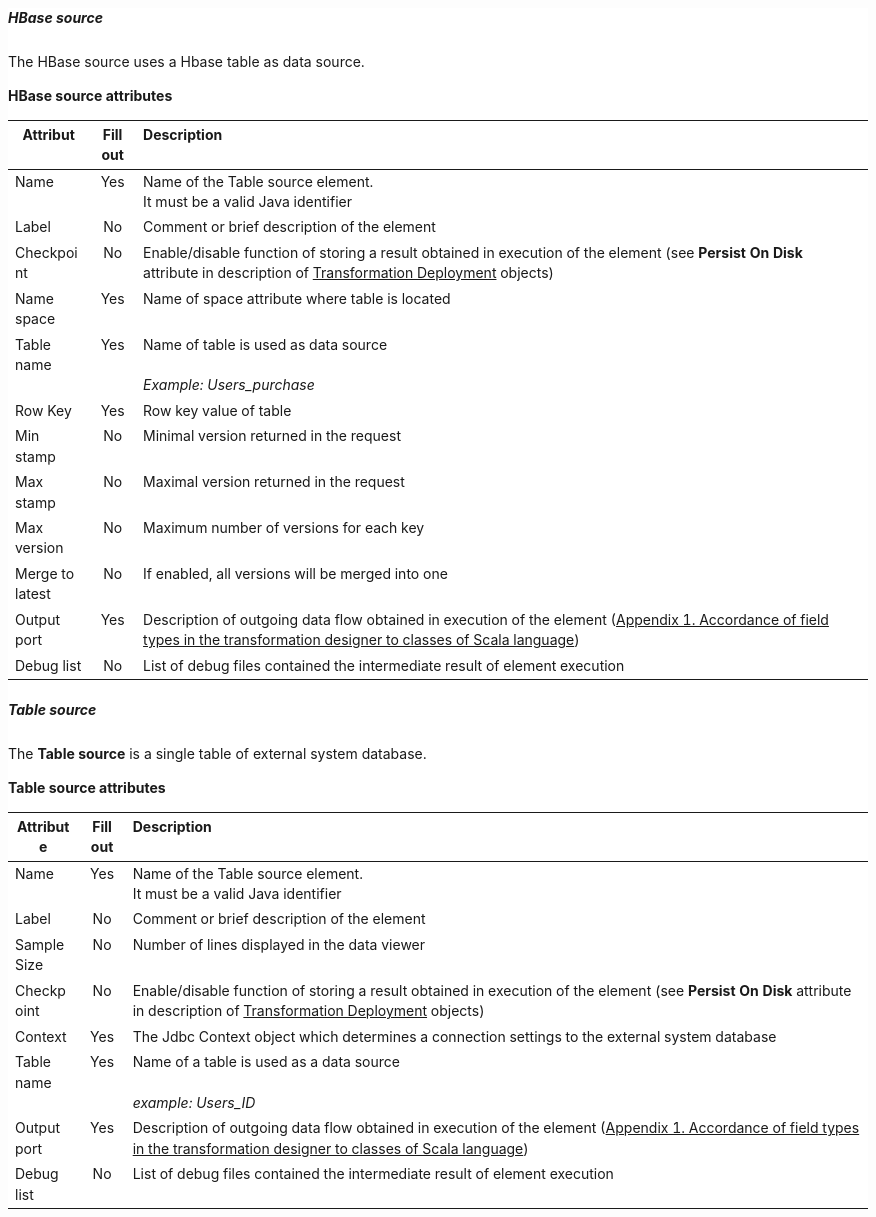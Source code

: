 <a id='etlHbaseSource'></a>

##### ***HBase source***

The HBase source uses a Hbase table as data source.

**HBase source attributes** 

| Attribut        | Fill out | Description                                                  |
| --------------- | :------: | :----------------------------------------------------------- |
| Name            |   Yes    | Name of the Table source element.<br/>It must be a valid Java identifier |
| Label           |    No    | Comment or brief description of the element                  |
| Checkpoint      |    No    | Enable/disable function of storing a result obtained in execution of the element (see **Persist On Disk** attribute in description of  [Transformation Deployment](#transformationdeployment_objects) objects) |
| Name space      |   Yes    | Name of space attribute where table is located               |
| Table name      |   Yes    | Name of table is used as data source<br><br>*Example: Users\_purchase* |
| Row Key         |   Yes    | Row key value of table                                       |
| Min stamp       |    No    | Minimal version returned in the request                      |
| Max stamp       |    No    | Maximal version returned in the request                      |
| Max version     |    No    | Maximum number of versions for each key                      |
| Merge to latest |    No    | If enabled, all versions will be merged into one             |
| Output port     |   Yes    | Description of outgoing data flow obtained in execution of the element ([Appendix 1. Accordance of field types in the transformation designer to classes of Scala language](#appendix1)) |
| Debug list      |    No    | List of debug files contained the intermediate result of element execution |


<a id='etlTableSource'></a>

<a id='table_source'></a> 

##### ***Table source***

The **Table source** is a single table of external system database.



**Table source attributes**

| Attribute   | Fill out | Description                                                  |
| ----------- | :------: | :----------------------------------------------------------- |
| Name        |   Yes    | Name of the Table source element.<br>It must be a valid Java identifier |
| Label       |    No    | Comment or brief description of the element                  |
| Sample Size |    No    | Number of lines displayed in the data viewer                 |
| Checkpoint  |    No    | Enable/disable function of storing a result obtained in execution of the element (see **Persist On Disk** attribute in description of  [Transformation Deployment](#transformationdeployment_objects) objects) |
| Context     |   Yes    | The Jdbc Context object which determines a connection settings to the external system database |
| Table name  |   Yes    | Name of a table is used as a data source<br><br>*example: Users\_ID* |
| Output port |   Yes    | Description of outgoing data flow obtained in execution of the element ([Appendix 1. Accordance of field types in the transformation designer to classes of Scala language](#appendix1)) |
| Debug list  |    No    | List of debug files contained the intermediate result of element execution |
